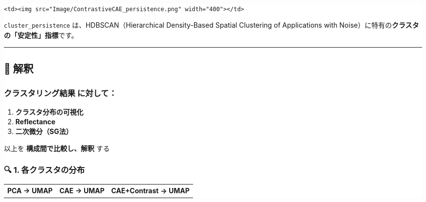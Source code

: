     <td><img src="Image/ContrastiveCAE_persistence.png" width="400"></td>
  </tr>
</table>

`cluster_persistence` は、HDBSCAN（Hierarchical Density-Based Spatial Clustering of Applications with Noise）に特有の**クラスタの「安定性」指標**です。

---

## 📖 解釈

### クラスタリング結果 に対して：
  1. **クラスタ分布の可視化**
  2. **Reflectance**
  3. **二次微分（SG法）**

以上を **構成間で比較し、解釈** する

### 🔍 1. 各クラスタの分布

<table>
  <tr>
    <th>PCA → UMAP</th>
    <th>CAE → UMAP</th>
    <th>CAE+Contrast → UMAP</th>
  </tr>
  <tr>